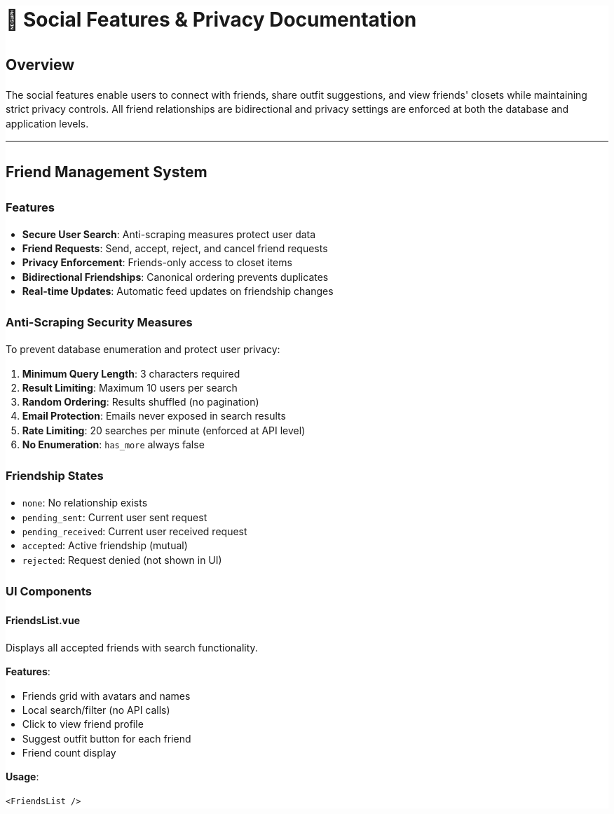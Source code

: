 # 👥 Social Features & Privacy Documentation

## Overview
The social features enable users to connect with friends, share outfit suggestions, and view friends' closets while maintaining strict privacy controls. All friend relationships are bidirectional and privacy settings are enforced at both the database and application levels.

---

## Friend Management System

### Features
- **Secure User Search**: Anti-scraping measures protect user data
- **Friend Requests**: Send, accept, reject, and cancel friend requests
- **Privacy Enforcement**: Friends-only access to closet items
- **Bidirectional Friendships**: Canonical ordering prevents duplicates
- **Real-time Updates**: Automatic feed updates on friendship changes

### Anti-Scraping Security Measures
To prevent database enumeration and protect user privacy:

1. **Minimum Query Length**: 3 characters required
2. **Result Limiting**: Maximum 10 users per search
3. **Random Ordering**: Results shuffled (no pagination)
4. **Email Protection**: Emails never exposed in search results
5. **Rate Limiting**: 20 searches per minute (enforced at API level)
6. **No Enumeration**: `has_more` always false

### Friendship States
- `none`: No relationship exists
- `pending_sent`: Current user sent request
- `pending_received`: Current user received request
- `accepted`: Active friendship (mutual)
- `rejected`: Request denied (not shown in UI)

### UI Components

#### FriendsList.vue
Displays all accepted friends with search functionality.

**Features**:
- Friends grid with avatars and names
- Local search/filter (no API calls)
- Click to view friend profile
- Suggest outfit button for each friend
- Friend count display

**Usage**:
```vue
<FriendsList />
```
